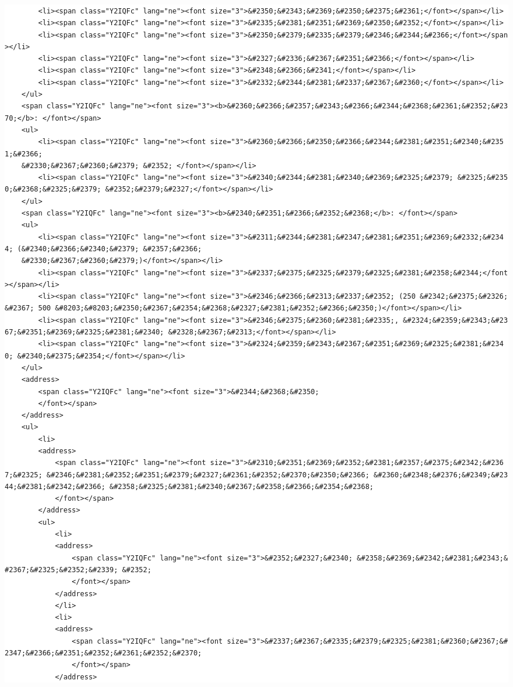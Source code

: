 			<li><span class="Y2IQFc" lang="ne"><font size="3">&#2350;&#2343;&#2369;&#2350;&#2375;&#2361;</font></span></li>
			<li><span class="Y2IQFc" lang="ne"><font size="3">&#2335;&#2381;&#2351;&#2369;&#2350;&#2352;</font></span></li>
			<li><span class="Y2IQFc" lang="ne"><font size="3">&#2350;&#2379;&#2335;&#2379;&#2346;&#2344;&#2366;</font></span></li>
			<li><span class="Y2IQFc" lang="ne"><font size="3">&#2327;&#2336;&#2367;&#2351;&#2366;</font></span></li>
			<li><span class="Y2IQFc" lang="ne"><font size="3">&#2348;&#2366;&#2341;</font></span></li>
			<li><span class="Y2IQFc" lang="ne"><font size="3">&#2332;&#2344;&#2381;&#2337;&#2367;&#2360;</font></span></li>
		</ul>
		<span class="Y2IQFc" lang="ne"><font size="3"><b>&#2360;&#2366;&#2357;&#2343;&#2366;&#2344;&#2368;&#2361;&#2352;&#2370;</b>: </font></span>
		<ul>
			<li><span class="Y2IQFc" lang="ne"><font size="3">&#2360;&#2366;&#2350;&#2366;&#2344;&#2381;&#2351;&#2340;&#2351;&#2366; 
		&#2330;&#2367;&#2360;&#2379; &#2352; </font></span></li>
			<li><span class="Y2IQFc" lang="ne"><font size="3">&#2340;&#2344;&#2381;&#2340;&#2369;&#2325;&#2379; &#2325;&#2350;&#2368;&#2325;&#2379; &#2352;&#2379;&#2327;</font></span></li>
		</ul>
		<span class="Y2IQFc" lang="ne"><font size="3"><b>&#2340;&#2351;&#2366;&#2352;&#2368;</b>: </font></span>
		<ul>
			<li><span class="Y2IQFc" lang="ne"><font size="3">&#2311;&#2344;&#2381;&#2347;&#2381;&#2351;&#2369;&#2332;&#2344; (&#2340;&#2366;&#2340;&#2379; &#2357;&#2366; 
		&#2330;&#2367;&#2360;&#2379;)</font></span></li>
			<li><span class="Y2IQFc" lang="ne"><font size="3">&#2337;&#2375;&#2325;&#2379;&#2325;&#2381;&#2358;&#2344;</font></span></li>
			<li><span class="Y2IQFc" lang="ne"><font size="3">&#2346;&#2366;&#2313;&#2337;&#2352; (250 &#2342;&#2375;&#2326;&#2367; 500 &#8203;&#8203;&#2350;&#2367;&#2354;&#2368;&#2327;&#2381;&#2352;&#2366;&#2350;)</font></span></li>
			<li><span class="Y2IQFc" lang="ne"><font size="3">&#2346;&#2375;&#2360;&#2381;&#2335;, &#2324;&#2359;&#2343;&#2367;&#2351;&#2369;&#2325;&#2381;&#2340; &#2328;&#2367;&#2313;</font></span></li>
			<li><span class="Y2IQFc" lang="ne"><font size="3">&#2324;&#2359;&#2343;&#2367;&#2351;&#2369;&#2325;&#2381;&#2340; &#2340;&#2375;&#2354;</font></span></li>
		</ul>
		<address>
			<span class="Y2IQFc" lang="ne"><font size="3">&#2344;&#2368;&#2350; 
			</font></span>
		</address>
		<ul>
			<li>
			<address>
				<span class="Y2IQFc" lang="ne"><font size="3">&#2310;&#2351;&#2369;&#2352;&#2381;&#2357;&#2375;&#2342;&#2367;&#2325; &#2346;&#2381;&#2352;&#2351;&#2379;&#2327;&#2361;&#2352;&#2370;&#2350;&#2366; &#2360;&#2348;&#2376;&#2349;&#2344;&#2381;&#2342;&#2366; &#2358;&#2325;&#2381;&#2340;&#2367;&#2358;&#2366;&#2354;&#2368;
				</font></span>
			</address>
			<ul>
				<li>
				<address>
					<span class="Y2IQFc" lang="ne"><font size="3">&#2352;&#2327;&#2340; &#2358;&#2369;&#2342;&#2381;&#2343;&#2367;&#2325;&#2352;&#2339; &#2352; 
					</font></span>
				</address>
				</li>
				<li>
				<address>
					<span class="Y2IQFc" lang="ne"><font size="3">&#2337;&#2367;&#2335;&#2379;&#2325;&#2381;&#2360;&#2367;&#2347;&#2366;&#2351;&#2352;&#2361;&#2352;&#2370; 
					</font></span>
				</address>